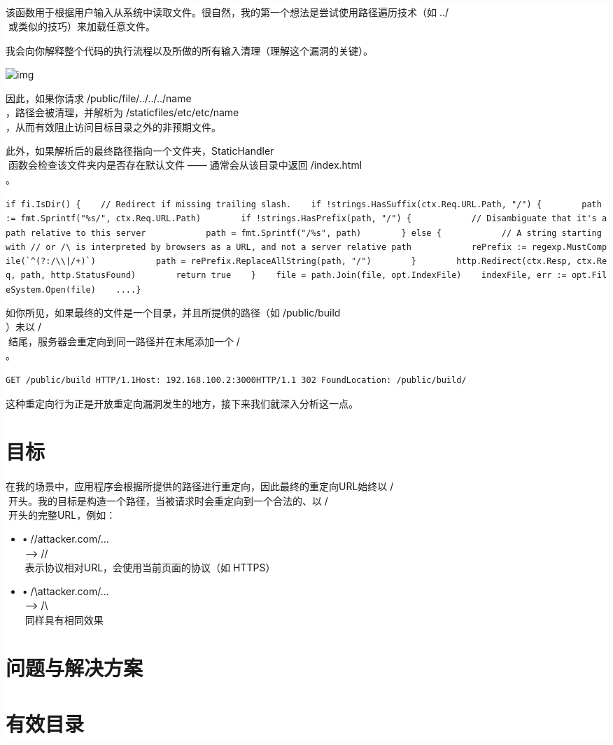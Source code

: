 该函数用于根据用户输入从系统中读取文件。很自然，我的第一个想法是尝试使用路径遍历技术（如 ../  
 或类似的技巧）来加载任意文件。  
  
我会向你解释整个代码的执行流程以及所做的所有输入清理（理解这个漏洞的关键）。  
  
![img](https://mmbiz.qpic.cn/sz_mmbiz_png/CBJYPapLzSGCPEHI2D80nzicEmrbDJdTr11eVC9Wdnc7rMZtWZniaYZTibSC20ibfAUnEsprIBvKDWp5s7KvorD0tw/640?wx_fmt=png&from=appmsg "null")  
  
  
因此，如果你请求 /public/file/../../../name  
，路径会被清理，并解析为 /staticfiles/etc/etc/name  
，从而有效阻止访问目标目录之外的非预期文件。  
  
此外，如果解析后的最终路径指向一个文件夹，StaticHandler  
 函数会检查该文件夹内是否存在默认文件 —— 通常会从该目录中返回 /index.html  
。  
```
if fi.IsDir() {    // Redirect if missing trailing slash.    if !strings.HasSuffix(ctx.Req.URL.Path, "/") {        path := fmt.Sprintf("%s/", ctx.Req.URL.Path)        if !strings.HasPrefix(path, "/") {            // Disambiguate that it's a path relative to this server            path = fmt.Sprintf("/%s", path)        } else {            // A string starting with // or /\ is interpreted by browsers as a URL, and not a server relative path            rePrefix := regexp.MustCompile(`^(?:/\\|/+)`)            path = rePrefix.ReplaceAllString(path, "/")        }        http.Redirect(ctx.Resp, ctx.Req, path, http.StatusFound)        return true    }    file = path.Join(file, opt.IndexFile)    indexFile, err := opt.FileSystem.Open(file)    ....}
```  
  
如你所见，如果最终的文件是一个目录，并且所提供的路径（如 /public/build  
）未以 /  
 结尾，服务器会重定向到同一路径并在末尾添加一个 /  
。  
```
GET /public/build HTTP/1.1Host: 192.168.100.2:3000HTTP/1.1 302 FoundLocation: /public/build/
```  
  
这种重定向行为正是开放重定向漏洞发生的地方，接下来我们就深入分析这一点。  
# 目标  
  
在我的场景中，应用程序会根据所提供的路径进行重定向，因此最终的重定向URL始终以 /  
 开头。我的目标是构造一个路径，当被请求时会重定向到一个合法的、以 /  
 开头的完整URL，例如：  
- • //attacker.com/...  
 --> //  
 表示协议相对URL，会使用当前页面的协议（如 HTTPS）  
  
- • /\attacker.com/...  
 --> /\  
 同样具有相同效果  
  
# 问题与解决方案  
# 有效目录  
  